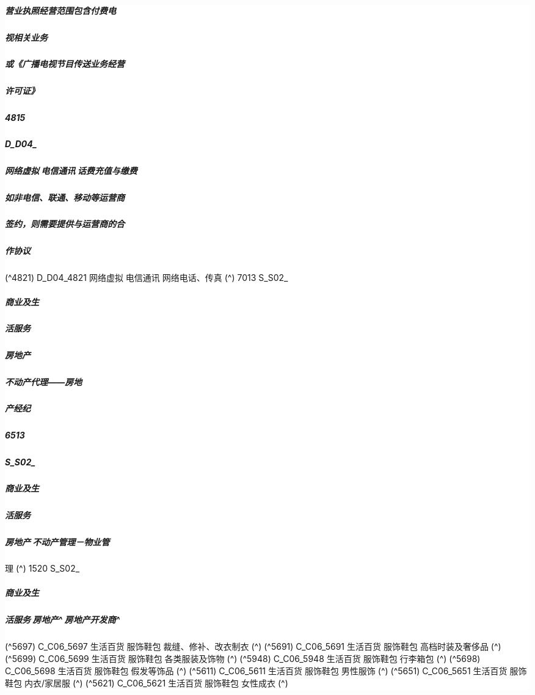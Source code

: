 ##### 营业执照经营范围包含付费电

##### 视相关业务

##### 或《广播电视节目传送业务经营

##### 许可证》

##### 4815

##### D_D04_

##### 网络虚拟 电信通讯 话费充值与缴费

##### 如非电信、联通、移动等运营商

##### 签约，则需要提供与运营商的合

##### 作协议

(^4821) D_D04_4821 网络虚拟 电信通讯 网络电话、传真 (^)
7013
S_S02_

##### 商业及生

##### 活服务

##### 房地产

##### 不动产代理——房地

##### 产经纪

##### 6513

##### S_S02_

##### 商业及生

##### 活服务

##### 房地产 不动产管理－物业管

理 (^)
1520
S_S02_

##### 商业及生

##### 活服务 房地产^ 房地产开发商^

(^5697) C_C06_5697 生活百货 服饰鞋包 裁缝、修补、改衣制衣 (^)
(^5691) C_C06_5691 生活百货 服饰鞋包 高档时装及奢侈品 (^)
(^5699) C_C06_5699 生活百货 服饰鞋包 各类服装及饰物 (^)
(^5948) C_C06_5948 生活百货 服饰鞋包 行李箱包 (^)
(^5698) C_C06_5698 生活百货 服饰鞋包 假发等饰品 (^)
(^5611) C_C06_5611 生活百货 服饰鞋包 男性服饰 (^)
(^5651) C_C06_5651 生活百货 服饰鞋包 内衣/家居服 (^)
(^5621) C_C06_5621 生活百货 服饰鞋包 女性成衣 (^)
